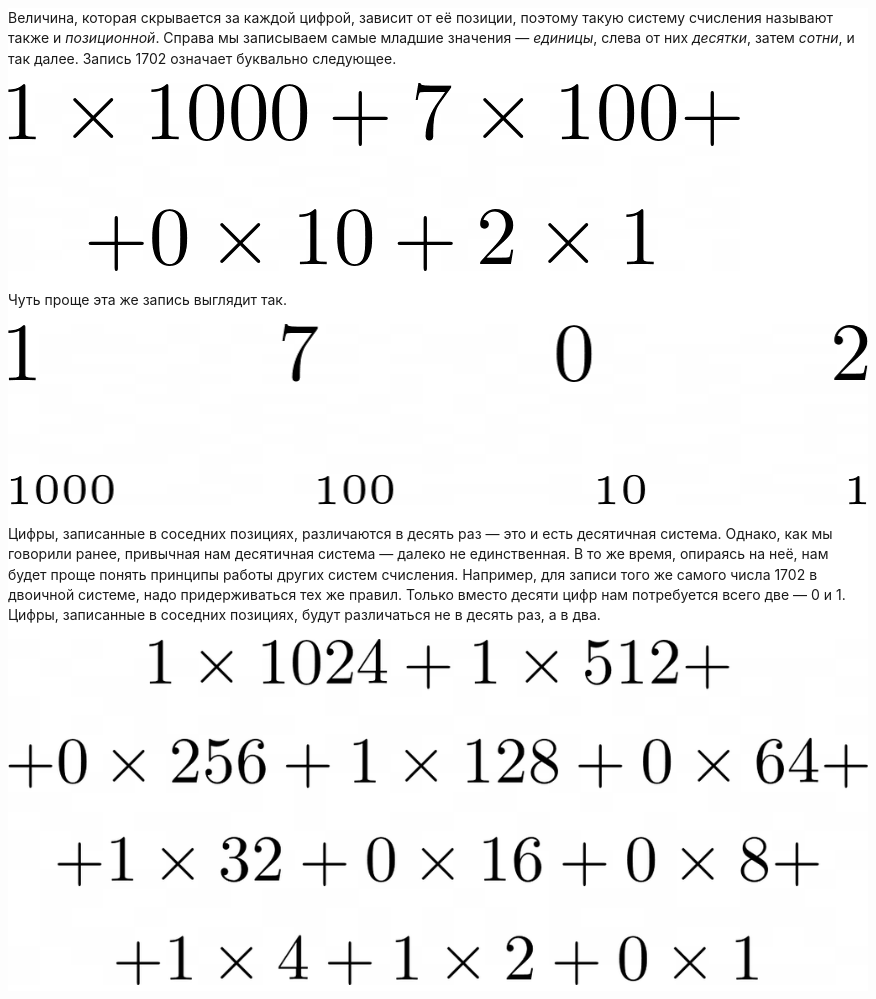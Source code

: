 Величина, которая скрывается за каждой цифрой, зависит от её позиции, поэтому такую систему счисления называют также и *позиционной*. Справа мы записываем самые младшие значения — *единицы*, слева от них *десятки*, затем *сотни*, и так далее. Запись 1702 означает буквально следующее.

![1×1000+7×100+0×10+2×1](/assets/images/numeral-systems/example03.png)

Чуть проще эта же запись выглядит так.

![1 7 0 2 1000 100 10 1](/assets/images/numeral-systems/example04.png)

Цифры, записанные в соседних позициях, различаются в десять раз — это и есть десятичная система.
Однако, как мы говорили ранее, привычная нам десятичная система — далеко не единственная. В то же время, опираясь на неё, нам будет проще понять принципы работы других систем счисления. Например, для записи того же самого числа 1702 в двоичной системе, надо придерживаться тех же правил. Только вместо десяти цифр нам потребуется всего две — 0 и 1. Цифры, записанные в соседних позициях, будут различаться не в десять раз, а в два.

![1×1024+1×512+0×256+ +1×128+0×64+1×32+0×16+ +0×8+1×4+1×2+0×1](/assets/images/numeral-systems/example05.png)
